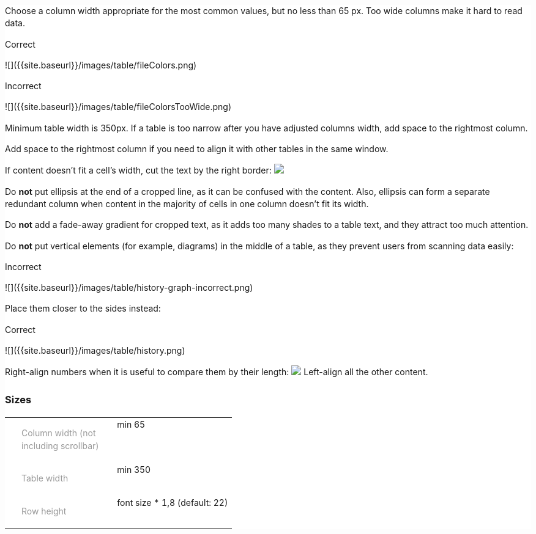 Choose a column width appropriate for the most common values, but no less than 65 px. Too wide columns make it hard to read data.

<p class='label correct'>Correct</p>
![]({{site.baseurl}}/images/table/fileColors.png)

<p class='label incorrect'>Incorrect</p>
![]({{site.baseurl}}/images/table/fileColorsTooWide.png)
  
Minimum table width is 350px. If a table is too narrow after you have adjusted columns width, add space to the rightmost column.

Add space to the rightmost column if you need to align it with other tables in the same window.

If content doesn’t fit a cell’s width, cut the text by the right border:
![]({{site.baseurl}}/images/table/too-long-line.png)
<p class="noanchor">Do <b>not</b> put ellipsis at the end of a cropped line, as it can be confused with the content. Also, ellipsis can form a separate redundant column when content in the majority of cells in one column doesn’t fit its width.</p> 
<p class="noanchor">Do <b>not</b> add a fade-away gradient for cropped text, as it adds too many shades to a table text, and they attract too much attention.</p>

Do **not** put vertical elements (for example, diagrams) in the middle of a table, as they prevent users from scanning data easily:

<p class='label incorrect'>Incorrect</p>
![]({{site.baseurl}}/images/table/history-graph-incorrect.png)

<p class="noanchor">Place them closer to the sides instead:</p>

<p class='label correct'>Correct</p>
![]({{site.baseurl}}/images/table/history.png)

Right-align numbers when it is useful to compare them by their length: 
![]({{site.baseurl}}/images/table/rightAlignNumbers.png)
Left-align all the other content.  

### Sizes

<table>
<col width="176.25 px">
  <tr>
    <td>
        <p style="color: #999999; margin-left: 20px;">Column width (not including scrollbar)</p>
    </td>
    <td>
        min 65
    </td>
  </tr>
  <tr>
    <td>
        <p style="color: #999999; margin-left: 20px;">Table width</p>
    </td>
    <td>
        min 350
    </td>
  </tr>
  <tr>
    <td>
        <p style="color: #999999; margin-left: 20px;">Row height</p>
    </td>
    <td>
        font size * 1,8 
        (default: 22)
    </td>